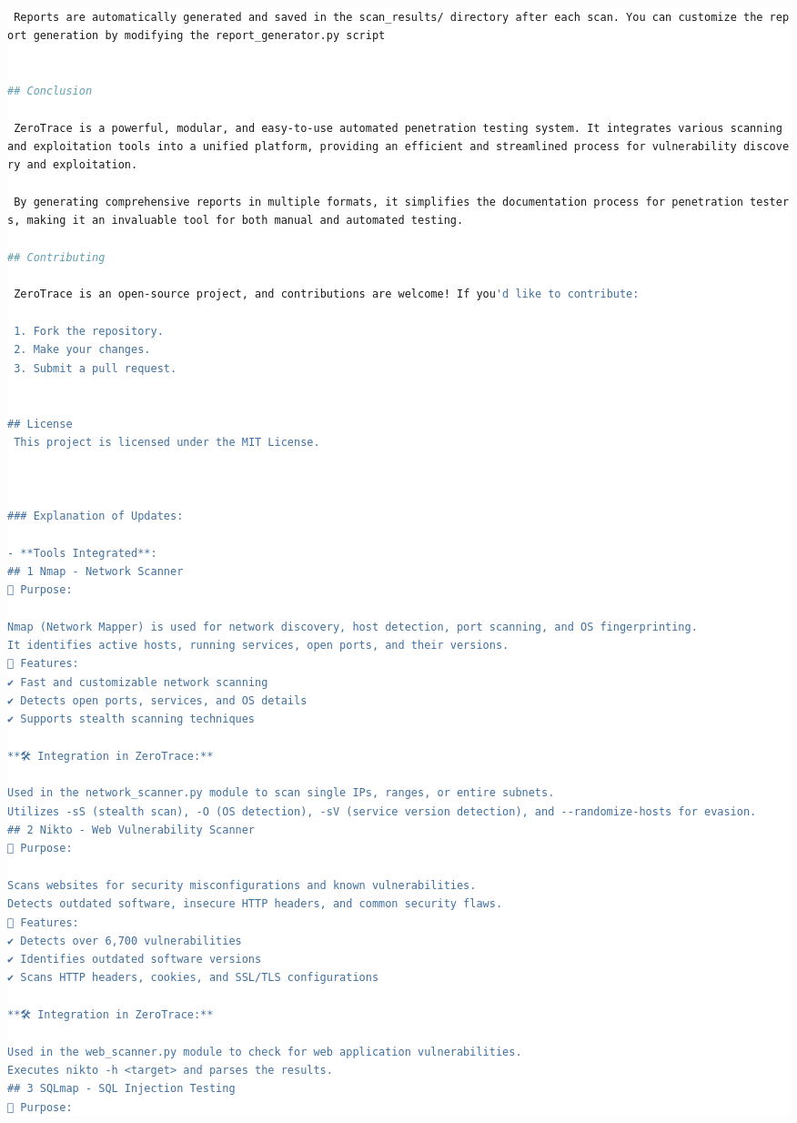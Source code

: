    ```bash
    Reports are automatically generated and saved in the scan_results/ directory after each scan. You can customize the report generation by modifying the report_generator.py script


## Conclusion

    ZeroTrace is a powerful, modular, and easy-to-use automated penetration testing system. It integrates various scanning and exploitation tools into a unified platform, providing an efficient and streamlined process for vulnerability discovery and exploitation.

    By generating comprehensive reports in multiple formats, it simplifies the documentation process for penetration testers, making it an invaluable tool for both manual and automated testing.

## Contributing

    ZeroTrace is an open-source project, and contributions are welcome! If you'd like to contribute:

    1. Fork the repository.
    2. Make your changes.
    3. Submit a pull request.


## License 
    This project is licensed under the MIT License. 



### Explanation of Updates:

- **Tools Integrated**:
## 1 Nmap - Network Scanner
📌 Purpose:

   Nmap (Network Mapper) is used for network discovery, host detection, port scanning, and OS fingerprinting.
   It identifies active hosts, running services, open ports, and their versions.
   🔹 Features:
   ✔ Fast and customizable network scanning
   ✔ Detects open ports, services, and OS details
   ✔ Supports stealth scanning techniques
   
   **🛠 Integration in ZeroTrace:**
   
   Used in the network_scanner.py module to scan single IPs, ranges, or entire subnets.
   Utilizes -sS (stealth scan), -O (OS detection), -sV (service version detection), and --randomize-hosts for evasion.
## 2 Nikto - Web Vulnerability Scanner
📌 Purpose:

   Scans websites for security misconfigurations and known vulnerabilities.
   Detects outdated software, insecure HTTP headers, and common security flaws.
   🔹 Features:
   ✔ Detects over 6,700 vulnerabilities
   ✔ Identifies outdated software versions
   ✔ Scans HTTP headers, cookies, and SSL/TLS configurations
   
   **🛠 Integration in ZeroTrace:**
   
   Used in the web_scanner.py module to check for web application vulnerabilities.
   Executes nikto -h <target> and parses the results.
## 3 SQLmap - SQL Injection Testing
📌 Purpose:
   ```